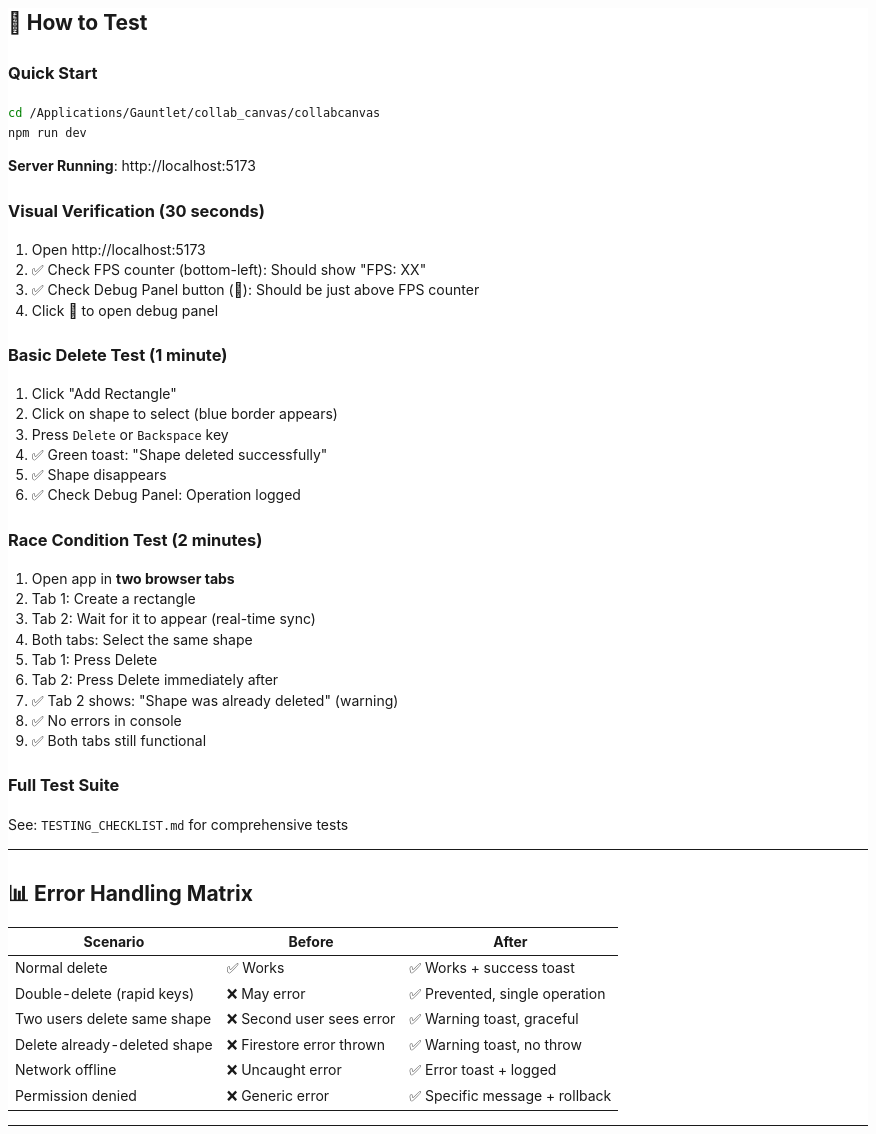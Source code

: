 
## 🚀 How to Test

### Quick Start
```bash
cd /Applications/Gauntlet/collab_canvas/collabcanvas
npm run dev
```

**Server Running**: http://localhost:5173

### Visual Verification (30 seconds)
1. Open http://localhost:5173
2. ✅ Check FPS counter (bottom-left): Should show "FPS: XX"
3. ✅ Check Debug Panel button (🐛): Should be just above FPS counter
4. Click 🐛 to open debug panel

### Basic Delete Test (1 minute)
1. Click "Add Rectangle"
2. Click on shape to select (blue border appears)
3. Press `Delete` or `Backspace` key
4. ✅ Green toast: "Shape deleted successfully"
5. ✅ Shape disappears
6. ✅ Check Debug Panel: Operation logged

### Race Condition Test (2 minutes)
1. Open app in **two browser tabs**
2. Tab 1: Create a rectangle
3. Tab 2: Wait for it to appear (real-time sync)
4. Both tabs: Select the same shape
5. Tab 1: Press Delete
6. Tab 2: Press Delete immediately after
7. ✅ Tab 2 shows: "Shape was already deleted" (warning)
8. ✅ No errors in console
9. ✅ Both tabs still functional

### Full Test Suite
See: `TESTING_CHECKLIST.md` for comprehensive tests

---

## 📊 Error Handling Matrix

| Scenario | Before | After |
|----------|--------|-------|
| Normal delete | ✅ Works | ✅ Works + success toast |
| Double-delete (rapid keys) | ❌ May error | ✅ Prevented, single operation |
| Two users delete same shape | ❌ Second user sees error | ✅ Warning toast, graceful |
| Delete already-deleted shape | ❌ Firestore error thrown | ✅ Warning toast, no throw |
| Network offline | ❌ Uncaught error | ✅ Error toast + logged |
| Permission denied | ❌ Generic error | ✅ Specific message + rollback |

---